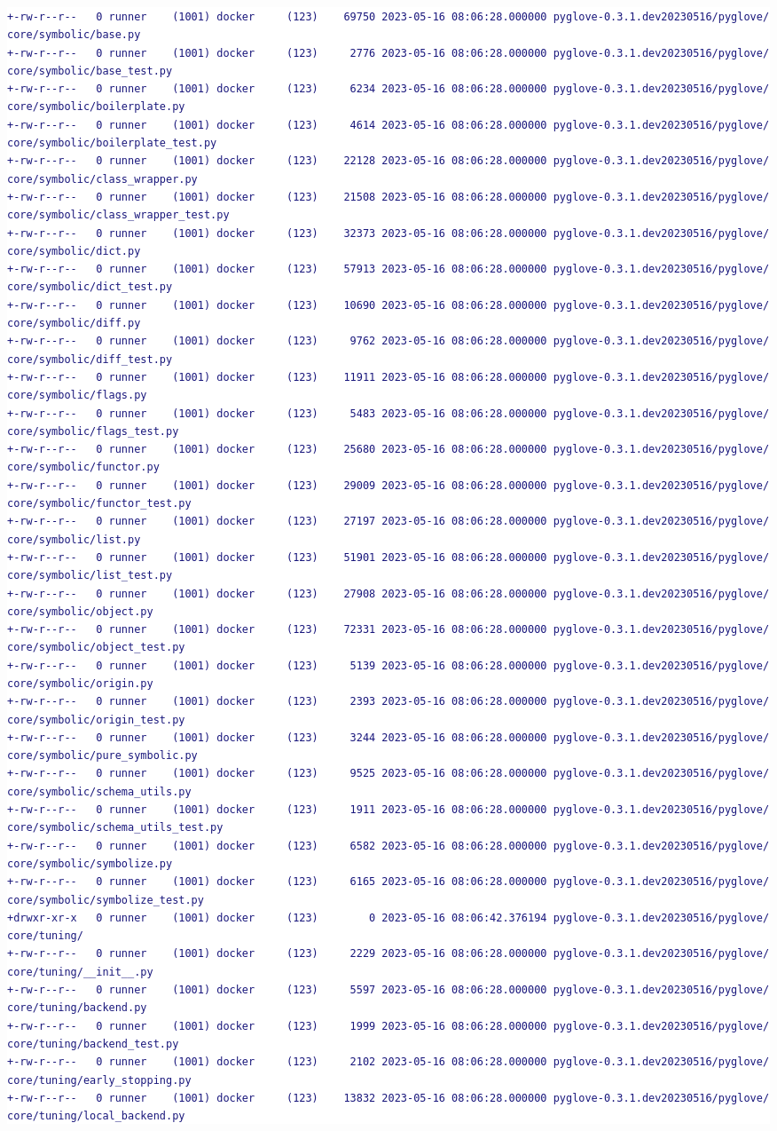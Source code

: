 ```diff
+-rw-r--r--   0 runner    (1001) docker     (123)    69750 2023-05-16 08:06:28.000000 pyglove-0.3.1.dev20230516/pyglove/core/symbolic/base.py
+-rw-r--r--   0 runner    (1001) docker     (123)     2776 2023-05-16 08:06:28.000000 pyglove-0.3.1.dev20230516/pyglove/core/symbolic/base_test.py
+-rw-r--r--   0 runner    (1001) docker     (123)     6234 2023-05-16 08:06:28.000000 pyglove-0.3.1.dev20230516/pyglove/core/symbolic/boilerplate.py
+-rw-r--r--   0 runner    (1001) docker     (123)     4614 2023-05-16 08:06:28.000000 pyglove-0.3.1.dev20230516/pyglove/core/symbolic/boilerplate_test.py
+-rw-r--r--   0 runner    (1001) docker     (123)    22128 2023-05-16 08:06:28.000000 pyglove-0.3.1.dev20230516/pyglove/core/symbolic/class_wrapper.py
+-rw-r--r--   0 runner    (1001) docker     (123)    21508 2023-05-16 08:06:28.000000 pyglove-0.3.1.dev20230516/pyglove/core/symbolic/class_wrapper_test.py
+-rw-r--r--   0 runner    (1001) docker     (123)    32373 2023-05-16 08:06:28.000000 pyglove-0.3.1.dev20230516/pyglove/core/symbolic/dict.py
+-rw-r--r--   0 runner    (1001) docker     (123)    57913 2023-05-16 08:06:28.000000 pyglove-0.3.1.dev20230516/pyglove/core/symbolic/dict_test.py
+-rw-r--r--   0 runner    (1001) docker     (123)    10690 2023-05-16 08:06:28.000000 pyglove-0.3.1.dev20230516/pyglove/core/symbolic/diff.py
+-rw-r--r--   0 runner    (1001) docker     (123)     9762 2023-05-16 08:06:28.000000 pyglove-0.3.1.dev20230516/pyglove/core/symbolic/diff_test.py
+-rw-r--r--   0 runner    (1001) docker     (123)    11911 2023-05-16 08:06:28.000000 pyglove-0.3.1.dev20230516/pyglove/core/symbolic/flags.py
+-rw-r--r--   0 runner    (1001) docker     (123)     5483 2023-05-16 08:06:28.000000 pyglove-0.3.1.dev20230516/pyglove/core/symbolic/flags_test.py
+-rw-r--r--   0 runner    (1001) docker     (123)    25680 2023-05-16 08:06:28.000000 pyglove-0.3.1.dev20230516/pyglove/core/symbolic/functor.py
+-rw-r--r--   0 runner    (1001) docker     (123)    29009 2023-05-16 08:06:28.000000 pyglove-0.3.1.dev20230516/pyglove/core/symbolic/functor_test.py
+-rw-r--r--   0 runner    (1001) docker     (123)    27197 2023-05-16 08:06:28.000000 pyglove-0.3.1.dev20230516/pyglove/core/symbolic/list.py
+-rw-r--r--   0 runner    (1001) docker     (123)    51901 2023-05-16 08:06:28.000000 pyglove-0.3.1.dev20230516/pyglove/core/symbolic/list_test.py
+-rw-r--r--   0 runner    (1001) docker     (123)    27908 2023-05-16 08:06:28.000000 pyglove-0.3.1.dev20230516/pyglove/core/symbolic/object.py
+-rw-r--r--   0 runner    (1001) docker     (123)    72331 2023-05-16 08:06:28.000000 pyglove-0.3.1.dev20230516/pyglove/core/symbolic/object_test.py
+-rw-r--r--   0 runner    (1001) docker     (123)     5139 2023-05-16 08:06:28.000000 pyglove-0.3.1.dev20230516/pyglove/core/symbolic/origin.py
+-rw-r--r--   0 runner    (1001) docker     (123)     2393 2023-05-16 08:06:28.000000 pyglove-0.3.1.dev20230516/pyglove/core/symbolic/origin_test.py
+-rw-r--r--   0 runner    (1001) docker     (123)     3244 2023-05-16 08:06:28.000000 pyglove-0.3.1.dev20230516/pyglove/core/symbolic/pure_symbolic.py
+-rw-r--r--   0 runner    (1001) docker     (123)     9525 2023-05-16 08:06:28.000000 pyglove-0.3.1.dev20230516/pyglove/core/symbolic/schema_utils.py
+-rw-r--r--   0 runner    (1001) docker     (123)     1911 2023-05-16 08:06:28.000000 pyglove-0.3.1.dev20230516/pyglove/core/symbolic/schema_utils_test.py
+-rw-r--r--   0 runner    (1001) docker     (123)     6582 2023-05-16 08:06:28.000000 pyglove-0.3.1.dev20230516/pyglove/core/symbolic/symbolize.py
+-rw-r--r--   0 runner    (1001) docker     (123)     6165 2023-05-16 08:06:28.000000 pyglove-0.3.1.dev20230516/pyglove/core/symbolic/symbolize_test.py
+drwxr-xr-x   0 runner    (1001) docker     (123)        0 2023-05-16 08:06:42.376194 pyglove-0.3.1.dev20230516/pyglove/core/tuning/
+-rw-r--r--   0 runner    (1001) docker     (123)     2229 2023-05-16 08:06:28.000000 pyglove-0.3.1.dev20230516/pyglove/core/tuning/__init__.py
+-rw-r--r--   0 runner    (1001) docker     (123)     5597 2023-05-16 08:06:28.000000 pyglove-0.3.1.dev20230516/pyglove/core/tuning/backend.py
+-rw-r--r--   0 runner    (1001) docker     (123)     1999 2023-05-16 08:06:28.000000 pyglove-0.3.1.dev20230516/pyglove/core/tuning/backend_test.py
+-rw-r--r--   0 runner    (1001) docker     (123)     2102 2023-05-16 08:06:28.000000 pyglove-0.3.1.dev20230516/pyglove/core/tuning/early_stopping.py
+-rw-r--r--   0 runner    (1001) docker     (123)    13832 2023-05-16 08:06:28.000000 pyglove-0.3.1.dev20230516/pyglove/core/tuning/local_backend.py
```